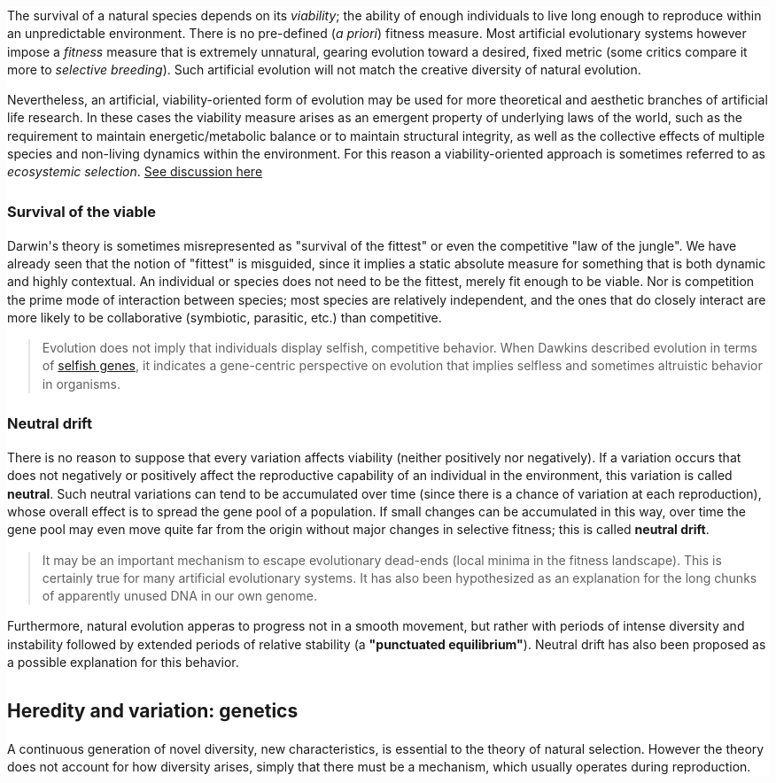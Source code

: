 The survival of a natural species depends on its *viability*; the ability of enough individuals to live long enough to reproduce within an unpredictable environment. There is no pre-defined (*a priori*) fitness measure. Most artificial evolutionary systems however impose a *fitness* measure that is extremely unnatural, gearing evolution toward a desired, fixed metric (some critics compare it more to *selective breeding*). Such artificial evolution will not match the creative diversity of natural evolution.

Nevertheless, an artificial, viability-oriented form of evolution may be used for more theoretical and aesthetic branches of artificial life research. In these cases the viability measure arises as an emergent property of underlying laws of the world, such as the requirement to maintain energetic/metabolic balance or to maintain structural integrity, as well as the collective effects of multiple species and non-living dynamics within the environment. For this reason a viability-oriented approach is sometimes referred to as *ecosystemic selection*. [See discussion here](http://link.springer.com/chapter/10.1007%2F978-3-540-78761-7_42)

### Survival of the viable

Darwin's theory is sometimes misrepresented as "survival of the fittest" or even the competitive "law of the jungle". We have already seen that the notion of "fittest" is misguided, since it implies a static absolute measure for something that is both dynamic and highly contextual. An individual or species does not need to be the fittest, merely fit enough to be viable. Nor is competition the prime mode of interaction between species; most species are relatively independent, and the ones that do closely interact are more likely to be collaborative (symbiotic, parasitic, etc.) than competitive.

> Evolution does not imply that individuals display selfish, competitive behavior. When Dawkins described evolution in terms of [selfish genes](http://en.wikipedia.org/wiki/The_Selfish_Gene), it indicates a gene-centric perspective on evolution that implies selfless and sometimes altruistic behavior in organisms. 

### Neutral drift

There is no reason to suppose that every variation affects viability (neither positively nor negatively). If a variation occurs that does not negatively or positively affect the reproductive capability of an individual in the environment, this variation is called **neutral**. Such neutral variations can tend to be accumulated over time (since there is a chance of variation at each reproduction), whose overall effect is to spread the gene pool of a population. If small changes can be accumulated in this way, over time the gene pool may even move quite far from the origin without major changes in selective fitness; this is called **neutral drift**. 

> It may be an important mechanism to escape evolutionary dead-ends (local minima in the fitness landscape). This is certainly true for many artificial evolutionary systems. It has also been hypothesized as an explanation for the long chunks of apparently unused DNA in our own genome. 

Furthermore, natural evolution apperas to progress not in a smooth movement, but rather with periods of intense diversity and instability followed by extended periods of relative stability (a **"punctuated equilibrium"**). Neutral drift has also been proposed as a possible explanation for this behavior.

## Heredity and variation: genetics

A continuous generation of novel diversity, new characteristics, is essential to the theory of natural selection. However the theory does not account for how diversity arises, simply that there must be a mechanism, which usually operates during reproduction. 
